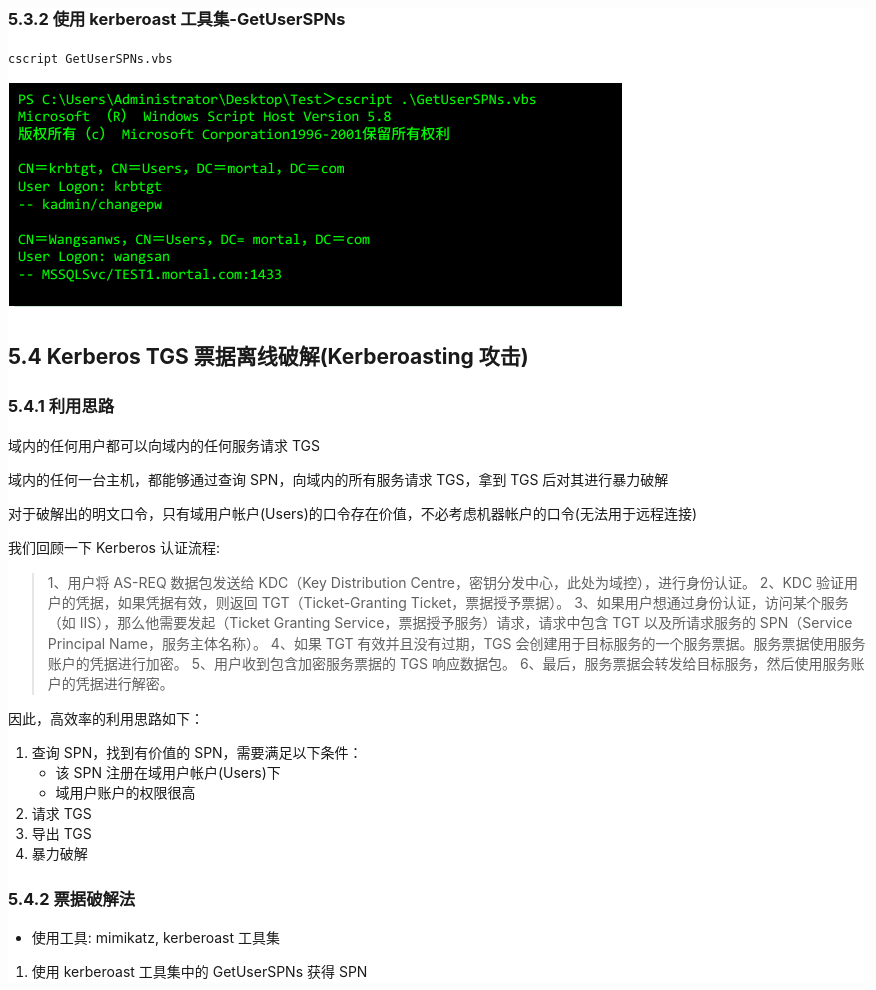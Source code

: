### 5.3.2 使用 kerberoast 工具集-GetUserSPNs

```
cscript GetUserSPNs.vbs
```

![](vx_images/3849014177184.png)

## 5.4 Kerberos TGS 票据离线破解(Kerberoasting 攻击)

### 5.4.1 利用思路

域内的任何用户都可以向域内的任何服务请求 TGS

域内的任何一台主机，都能够通过查询 SPN，向域内的所有服务请求 TGS，拿到 TGS 后对其进行暴力破解

对于破解出的明文口令，只有域用户帐户(Users)的口令存在价值，不必考虑机器帐户的口令(无法用于远程连接)

我们回顾一下 Kerberos 认证流程:

> 1、用户将 AS-REQ 数据包发送给 KDC（Key Distribution Centre，密钥分发中心，此处为域控），进行身份认证。
> 2、KDC 验证用户的凭据，如果凭据有效，则返回 TGT（Ticket-Granting Ticket，票据授予票据）。
> 3、如果用户想通过身份认证，访问某个服务（如 IIS），那么他需要发起（Ticket Granting Service，票据授予服务）请求，请求中包含 TGT 以及所请求服务的 SPN（Service Principal Name，服务主体名称）。
> 4、如果 TGT 有效并且没有过期，TGS 会创建用于目标服务的一个服务票据。服务票据使用服务账户的凭据进行加密。
> 5、用户收到包含加密服务票据的 TGS 响应数据包。
> 6、最后，服务票据会转发给目标服务，然后使用服务账户的凭据进行解密。

因此，高效率的利用思路如下：

1. 查询 SPN，找到有价值的 SPN，需要满足以下条件：
   - 该 SPN 注册在域用户帐户(Users)下
   - 域用户账户的权限很高
2. 请求 TGS
3. 导出 TGS
4. 暴力破解

### 5.4.2 票据破解法

- 使用工具: mimikatz, kerberoast 工具集

1. 使用 kerberoast 工具集中的 GetUserSPNs 获得 SPN
